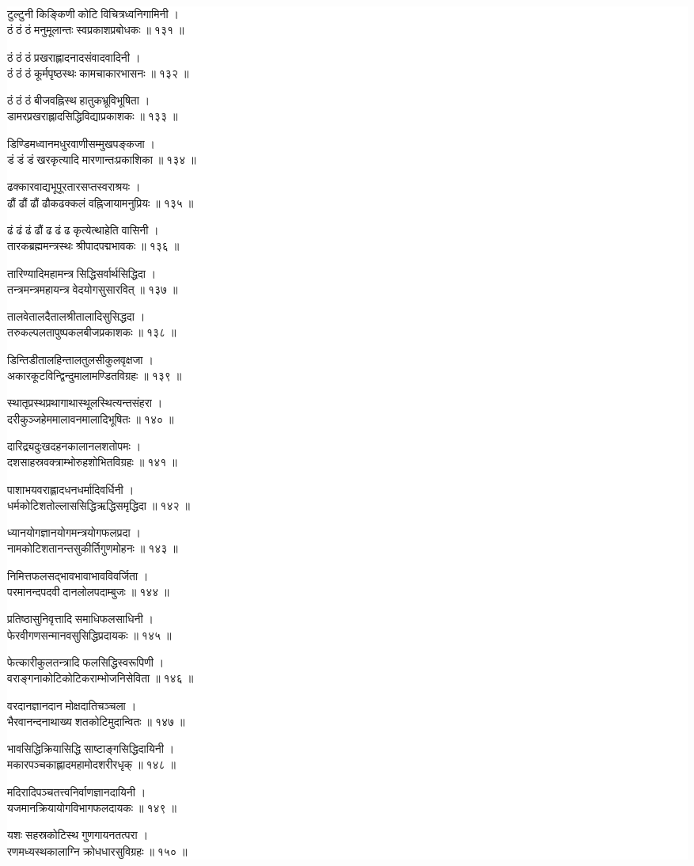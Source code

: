 टुल्टुनी किङ्किणी कोटि विचित्रध्वनिगामिनी ।  
ठं ठं ठं मनुमूलान्तः स्वप्रकाशप्रबोधकः ॥ १३१ ॥  
  
ठं ठं ठं प्रखराह्लादनादसंवादवादिनी ।  
ठं ठं ठं कूर्मपृष्ठस्थः कामचाकारभासनः ॥ १३२ ॥  
  
ठं ठं ठं बीजवह्निस्थ हातुकभ्रूविभूषिता ।  
डामरप्रखराह्लादसिद्धिविद्याप्रकाशकः ॥ १३३ ॥  
  
डिण्डिमध्वानमधुरवाणीसम्मुखपङ्कजा ।  
डं डं डं खरकृत्यादि मारणान्तःप्रकाशिका ॥ १३४ ॥  
  
ढक्कारवाद्यभूपूरतारसप्तस्वराश्रयः ।  
ढौं ढौं ढौं ढौकढक्कलं वह्निजायामनुप्रियः ॥ १३५ ॥  
  
ढं ढं ढं ढौं ढ ढं ढ कृत्येत्थाहेति वासिनी ।  
तारकब्रह्ममन्त्रस्थः श्रीपादपद्मभावकः ॥ १३६ ॥  
  
तारिण्यादिमहामन्त्र सिद्धिसर्वार्थसिद्धिदा ।  
तन्त्रमन्त्रमहायन्त्र वेदयोगसुसारवित् ॥ १३७ ॥  
  
तालवेतालदैतालश्रीतालादिसुसिद्धदा ।  
तरुकल्पलतापुष्पकलबीजप्रकाशकः ॥ १३८ ॥  
  
डिन्तिडीतालहिन्तालतुलसीकुलवृक्षजा ।  
अकारकूटविन्द्विन्दुमालामण्डितविग्रहः ॥ १३९ ॥  
  
स्थातृप्रस्थप्रथागाथास्थूलस्थित्यन्तसंहरा ।  
दरीकुञ्जहेममालावनमालादिभूषितः ॥ १४० ॥  
  
दारिद्र्यदुःखदहनकालानलशतोपमः ।  
दशसाहस्रवक्त्राम्भोरुहशोभितविग्रहः ॥ १४१ ॥  
  
पाशाभयवराह्लादधनधर्मादिवर्धिनी ।  
धर्मकोटिशतोल्लाससिद्धिऋद्धिसमृद्धिदा ॥ १४२ ॥  
  
ध्यानयोगज्ञानयोगमन्त्रयोगफलप्रदा ।  
नामकोटिशतानन्तसुकीर्तिगुणमोहनः ॥ १४३ ॥  
  
निमित्तफलसद्भावभावाभावविवर्जिता ।  
परमानन्दपदवी दानलोलपदाम्बुजः ॥ १४४ ॥  
  
प्रतिष्ठासुनिवृत्तादि समाधिफलसाधिनी ।  
फेरवीगणसन्मानवसुसिद्धिप्रदायकः ॥ १४५ ॥  
  
फेत्कारीकुलतन्त्रादि फलसिद्धिस्वरूपिणी ।  
वराङ्गनाकोटिकोटिकराम्भोजनिसेविता ॥ १४६ ॥  
  
वरदानज्ञानदान मोक्षदातिचञ्चला ।  
भैरवानन्दनाथाख्य शतकोटिमुदान्वितः ॥ १४७ ॥  
  
भावसिद्धिक्रियासिद्धि साष्टाङ्गसिद्धिदायिनी ।  
मकारपञ्चकाह्लादमहामोदशरीरधृक् ॥ १४८ ॥  
  
मदिरादिपञ्चतत्त्वनिर्वाणज्ञानदायिनी ।  
यजमानक्रियायोगविभागफलदायकः ॥ १४९ ॥  
  
यशः सहस्रकोटिस्थ गुणगायनतत्परा ।  
रणमध्यस्थकालाग्नि क्रोधधारसुविग्रहः ॥ १५० ॥  
  